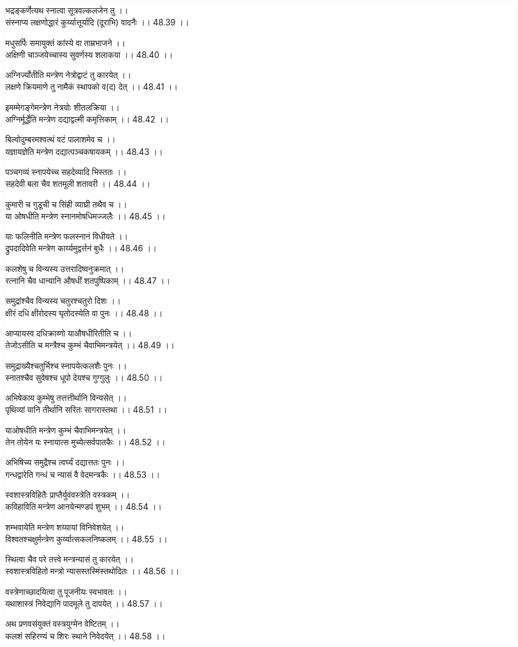 भद्रङ्कर्णेत्यथ स्नात्वा सूत्रवल्कलजेन तु ।।  
संस्नाप्य लक्षणोद्धारं कुर्य्यात्तूर्यादि (दूराभि) वादनैः ।। 48.39 ।।  
  
मधुसर्पिः समायुक्तं कांस्ये वा ताम्रभाजने ।।  
अक्षिणी चाञ्जयेच्चास्य सुवर्णस्य शलाकया ।। 48.40 ।।  
  
अग्निर्ज्योतीति मन्त्रेण नेत्रोद्वाटं तु कारयेत् ।।  
लक्षणे क्रियमाणे तु नामैकं स्थापको व(द) देत् ।। 48.41 ।।  
  
इमम्मेगङ्गेमन्त्रेण नेत्रयोः शीतलक्रिया ।।  
अग्निर्मूर्द्धेति मन्त्रेण दद्याद्वल्मी कमृत्तिकाम् ।। 48.42 ।।  
  
बिल्वोदुम्बरमश्वत्थं वटं पालाशमेव च ।।  
यज्ञायज्ञेति मन्त्रेण दद्यात्पञ्चकषायकम् ।। 48.43 ।।  
  
पञ्चगव्यं स्नापयेच्च सहदेव्यादि भिस्ततः ।।  
सहदेवी बला चैव शतमूली शतावरी ।। 48.44 ।।  
  
कुमारी च गुडूची च सिंही व्याघ्री तथैव च ।।  
या ओषधीति मन्त्रेण स्नानमोषधिमज्जलैः ।। 48.45 ।।  
  
याः फलिनीति मन्त्रेण फलस्नानं विधीयते ।।  
द्रुपदादिवेति मन्त्रेण कार्य्यमुद्वर्त्तनं बुधैः ।। 48.46 ।।  
  
कलशेषु च विन्यस्य उत्तरादिष्वनुक्रमात् ।।  
रत्नानि चैव धान्यानि औषधीं शतपुष्पिकाम् ।। 48.47 ।।  
  
समुद्रांश्चैव विन्यस्य चतुरश्चतुरो दिशः ।।  
क्षीरं दधि क्षीरोदस्य घृतोदस्येति वा पुनः ।। 48.48 ।।  
  
आप्यायस्व दधिक्राव्णो याऔषधीरितीति च ।।  
तेजोऽसीति च मन्त्रैश्च कुम्भं चैवाभिमन्त्रयेत् ।। 48.49 ।।  
  
समुद्राख्यैश्चतुर्भिश्च स्नापयेत्कलशैः पुनः ।।  
स्नातश्चैव सुवेषश्च धूपो देयश्च गुग्गुलुः ।। 48.50 ।।  
  
अभिषेकाय कुम्भेषु तत्तत्तीर्थानि विन्यसेत् ।।  
पृथिव्यां यानि तीर्थानि सरितः सागरास्तथा ।। 48.51 ।।  
  
याओषधीति मन्त्रेण कुम्भं चैवाभिमन्त्रयेत् ।।  
तेन तोयेन यः स्नायात्स मुच्येत्सर्वपातकैः ।। 48.52 ।।  
  
अभिषिच्य समुद्रैश्च त्वर्घ्यं दद्यात्ततः पुनः ।।  
गन्धद्वारेति गन्धं च न्यासं वै वेदमन्त्रकैः ।। 48.53 ।।  
  
स्वशास्त्रविहितैः प्राप्तैर्युवंवस्त्रेति वस्त्रकम् ।।  
कविहाविति मन्त्रेण आनयेन्मण्डपं शुभम् ।। 48.54 ।।  
  
शम्भवायेति मन्त्रेण शय्यायां विनिवेशयेत् ।।  
विश्वतश्चक्षुर्मन्त्रेण कुर्य्यात्सकलनिष्कलम् ।। 48.55 ।।  
  
स्थित्वा चैव परे तत्त्वे मन्त्रन्यासं तु कारयेत् ।।  
स्वशास्त्रविहितो मन्त्रो न्यासस्तस्मिंस्तथोदितः ।। 48.56 ।।  
  
वस्त्रेणाच्छादयित्वा तु पूजनीयः स्वभावतः ।।  
यथाशास्त्रं निवेद्यानि पादमूले तु दापयेत् ।। 48.57 ।।  
  
अथ प्रणवसंयुक्तं वस्त्रयुग्मेन वेष्टितम् ।।  
कलशं सहिरण्यं च शिरः स्थाने निवेदयेत् ।। 48.58 ।।  
  